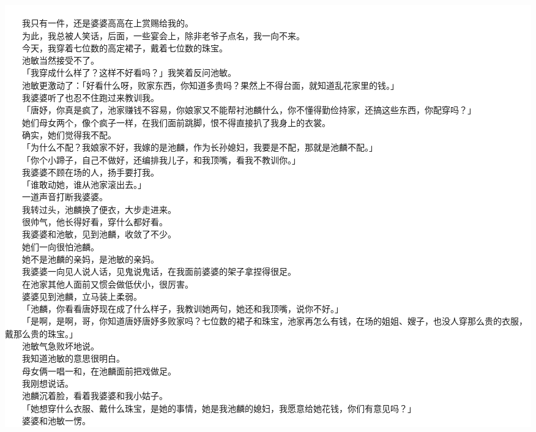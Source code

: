 <br>   
&emsp;&emsp;我只有一件，还是婆婆高高在上赏赐给我的。  
<br>   
&emsp;&emsp;为此，我总被人笑话，后面，一些宴会上，除非老爷子点名，我一向不来。  
<br>   
&emsp;&emsp;今天，我穿着七位数的高定裙子，戴着七位数的珠宝。  
<br>   
&emsp;&emsp;池敏当然接受不了。  
<br>   
&emsp;&emsp;「我穿成什么样了？这样不好看吗？」我笑着反问池敏。  
<br>   
&emsp;&emsp;池敏更激动了：「好看什么呀，败家东西，你知道多贵吗？果然上不得台面，就知道乱花家里的钱。」  
<br>   
&emsp;&emsp;我婆婆听了也忍不住跑过来教训我。  
<br>   
&emsp;&emsp;「唐妤，你真是疯了，池家赚钱不容易，你娘家又不能帮衬池麟什么，你不懂得勤俭持家，还搞这些东西，你配穿吗？」  
<br>   
&emsp;&emsp;她们母女两个，像个疯子一样，在我们面前跳脚，恨不得直接扒了我身上的衣裳。  
<br>   
&emsp;&emsp;确实，她们觉得我不配。  
<br>   
&emsp;&emsp;「为什么不配？我娘家不好，我嫁的是池麟，作为长孙媳妇，我要是不配，那就是池麟不配。」  
<br>   
&emsp;&emsp;「你个小蹄子，自己不做好，还编排我儿子，和我顶嘴，看我不教训你。」  
<br>   
&emsp;&emsp;我婆婆不顾在场的人，扬手要打我。  
<br>   
&emsp;&emsp;「谁敢动她，谁从池家滚出去。」  
<br>   
&emsp;&emsp;一道声音打断我婆婆。  
<br>   
&emsp;&emsp;我转过头，池麟换了便衣，大步走进来。  
<br>   
&emsp;&emsp;很帅气，他长得好看，穿什么都好看。  
<br>   
&emsp;&emsp;我婆婆和池敏，见到池麟，收敛了不少。  
<br>   
&emsp;&emsp;她们一向很怕池麟。  
<br>   
&emsp;&emsp;她不是池麟的亲妈，是池敏的亲妈。  
<br>   
&emsp;&emsp;我婆婆一向见人说人话，见鬼说鬼话，在我面前婆婆的架子拿捏得很足。  
<br>   
&emsp;&emsp;在池家其他人面前又惯会做低伏小，很厉害。  
<br>   
&emsp;&emsp;婆婆见到池麟，立马装上柔弱。  
<br>   
&emsp;&emsp;「池麟，你看看唐妤现在成了什么样子，我教训她两句，她还和我顶嘴，说你不好。」  
<br>   
&emsp;&emsp;「是啊，是啊，哥，你知道唐妤唐妤多败家吗？七位数的裙子和珠宝，池家再怎么有钱，在场的姐姐、嫂子，也没人穿那么贵的衣服，戴那么贵的珠宝。」  
<br>   
&emsp;&emsp;池敏气急败坏地说。  
<br>   
&emsp;&emsp;我知道池敏的意思很明白。  
<br>   
&emsp;&emsp;母女俩一唱一和，在池麟面前把戏做足。  
<br>   
&emsp;&emsp;我刚想说话。  
<br>   
&emsp;&emsp;池麟沉着脸，看着我婆婆和我小姑子。  
<br>   
&emsp;&emsp;「她想穿什么衣服、戴什么珠宝，是她的事情，她是我池麟的媳妇，我愿意给她花钱，你们有意见吗？」  
<br>   
&emsp;&emsp;婆婆和池敏一愣。  